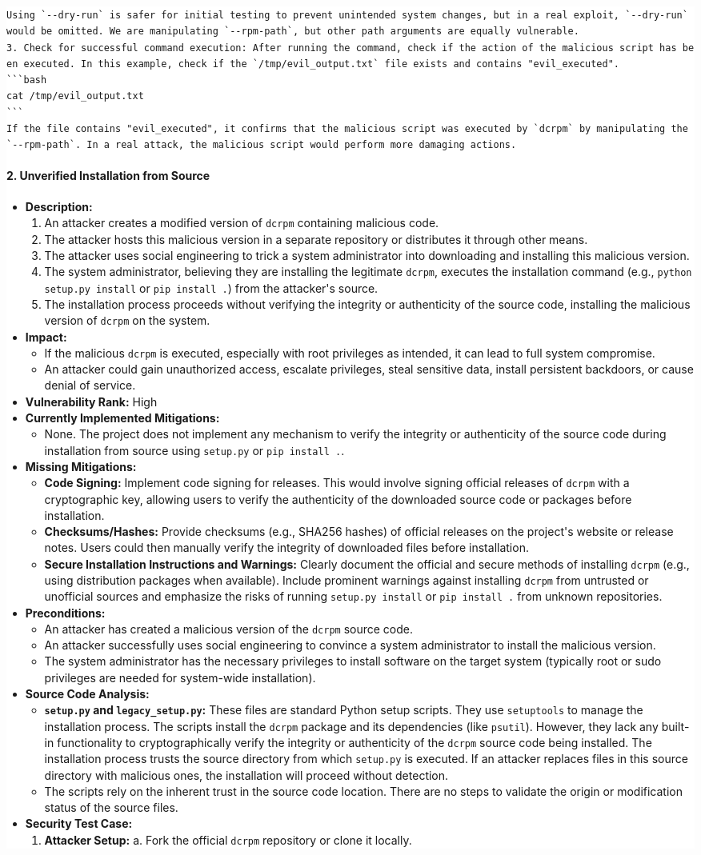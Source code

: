     Using `--dry-run` is safer for initial testing to prevent unintended system changes, but in a real exploit, `--dry-run` would be omitted. We are manipulating `--rpm-path`, but other path arguments are equally vulnerable.
    3. Check for successful command execution: After running the command, check if the action of the malicious script has been executed. In this example, check if the `/tmp/evil_output.txt` file exists and contains "evil_executed".
    ```bash
    cat /tmp/evil_output.txt
    ```
    If the file contains "evil_executed", it confirms that the malicious script was executed by `dcrpm` by manipulating the `--rpm-path`. In a real attack, the malicious script would perform more damaging actions.

#### 2. Unverified Installation from Source

- **Description:**
    1. An attacker creates a modified version of `dcrpm` containing malicious code.
    2. The attacker hosts this malicious version in a separate repository or distributes it through other means.
    3. The attacker uses social engineering to trick a system administrator into downloading and installing this malicious version.
    4. The system administrator, believing they are installing the legitimate `dcrpm`, executes the installation command (e.g., `python setup.py install` or `pip install .`) from the attacker's source.
    5. The installation process proceeds without verifying the integrity or authenticity of the source code, installing the malicious version of `dcrpm` on the system.
- **Impact:**
    - If the malicious `dcrpm` is executed, especially with root privileges as intended, it can lead to full system compromise.
    - An attacker could gain unauthorized access, escalate privileges, steal sensitive data, install persistent backdoors, or cause denial of service.
- **Vulnerability Rank:** High
- **Currently Implemented Mitigations:**
    - None. The project does not implement any mechanism to verify the integrity or authenticity of the source code during installation from source using `setup.py` or `pip install .`.
- **Missing Mitigations:**
    - **Code Signing:** Implement code signing for releases. This would involve signing official releases of `dcrpm` with a cryptographic key, allowing users to verify the authenticity of the downloaded source code or packages before installation.
    - **Checksums/Hashes:** Provide checksums (e.g., SHA256 hashes) of official releases on the project's website or release notes. Users could then manually verify the integrity of downloaded files before installation.
    - **Secure Installation Instructions and Warnings:**  Clearly document the official and secure methods of installing `dcrpm` (e.g., using distribution packages when available). Include prominent warnings against installing `dcrpm` from untrusted or unofficial sources and emphasize the risks of running `setup.py install` or `pip install .` from unknown repositories.
- **Preconditions:**
    - An attacker has created a malicious version of the `dcrpm` source code.
    - An attacker successfully uses social engineering to convince a system administrator to install the malicious version.
    - The system administrator has the necessary privileges to install software on the target system (typically root or sudo privileges are needed for system-wide installation).
- **Source Code Analysis:**
    - **`setup.py` and `legacy_setup.py`:** These files are standard Python setup scripts. They use `setuptools` to manage the installation process.  The scripts install the `dcrpm` package and its dependencies (like `psutil`).  However, they lack any built-in functionality to cryptographically verify the integrity or authenticity of the `dcrpm` source code being installed. The installation process trusts the source directory from which `setup.py` is executed. If an attacker replaces files in this source directory with malicious ones, the installation will proceed without detection.
    - The scripts rely on the inherent trust in the source code location. There are no steps to validate the origin or modification status of the source files.
- **Security Test Case:**
    1. **Attacker Setup:**
        a. Fork the official `dcrpm` repository or clone it locally.